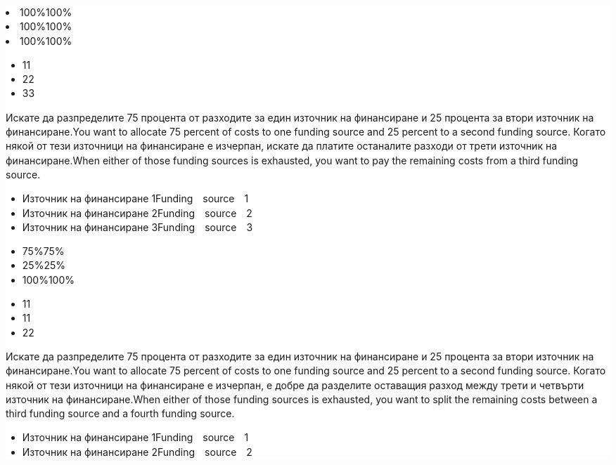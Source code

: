 <li><span data-ttu-id="f725c-151">100%</span><span class="sxs-lookup"><span data-stu-id="f725c-151">100%</span></span></li>
<li><span data-ttu-id="f725c-152">100%</span><span class="sxs-lookup"><span data-stu-id="f725c-152">100%</span></span></li>
<li><span data-ttu-id="f725c-153">100%</span><span class="sxs-lookup"><span data-stu-id="f725c-153">100%</span></span></li>
</ul></td>
<td><ul>
<li><span data-ttu-id="f725c-154">1</span><span class="sxs-lookup"><span data-stu-id="f725c-154">1</span></span></li>
<li><span data-ttu-id="f725c-155">2</span><span class="sxs-lookup"><span data-stu-id="f725c-155">2</span></span></li>
<li><span data-ttu-id="f725c-156">3</span><span class="sxs-lookup"><span data-stu-id="f725c-156">3</span></span></li>
</ul></td>
</tr>
<tr class="odd">
<td><span data-ttu-id="f725c-157">Искате да разпределите 75 процента от разходите за един източник на финансиране и 25 процента за втори източник на финансиране.</span><span class="sxs-lookup"><span data-stu-id="f725c-157">You want to allocate 75 percent of costs to one funding source and 25 percent to a second funding source.</span></span> <span data-ttu-id="f725c-158">Когато някой от тези източници на финансиране е изчерпан, искате да платите останалите разходи от трети източник на финансиране.</span><span class="sxs-lookup"><span data-stu-id="f725c-158">When either of those funding sources is exhausted, you want to pay the remaining costs from a third funding source.</span></span></td>
<td><ul>
<li><span data-ttu-id="f725c-159">Източник на финансиране 1</span><span class="sxs-lookup"><span data-stu-id="f725c-159">Funding　source　1</span></span></li>
<li><span data-ttu-id="f725c-160">Източник на финансиране 2</span><span class="sxs-lookup"><span data-stu-id="f725c-160">Funding　source　2</span></span></li>
<li><span data-ttu-id="f725c-161">Източник на финансиране 3</span><span class="sxs-lookup"><span data-stu-id="f725c-161">Funding　source　3</span></span></li>
</ul></td>
<td><ul>
<li><span data-ttu-id="f725c-162">75%</span><span class="sxs-lookup"><span data-stu-id="f725c-162">75%</span></span></li>
<li><span data-ttu-id="f725c-163">25%</span><span class="sxs-lookup"><span data-stu-id="f725c-163">25%</span></span></li>
<li><span data-ttu-id="f725c-164">100%</span><span class="sxs-lookup"><span data-stu-id="f725c-164">100%</span></span></li>
</ul></td>
<td><ul>
<li><span data-ttu-id="f725c-165">1</span><span class="sxs-lookup"><span data-stu-id="f725c-165">1</span></span></li>
<li><span data-ttu-id="f725c-166">1</span><span class="sxs-lookup"><span data-stu-id="f725c-166">1</span></span></li>
<li><span data-ttu-id="f725c-167">2</span><span class="sxs-lookup"><span data-stu-id="f725c-167">2</span></span></li>
</ul></td>
</tr>
<tr class="even">
<td><span data-ttu-id="f725c-168">Искате да разпределите 75 процента от разходите за един източник на финансиране и 25 процента за втори източник на финансиране.</span><span class="sxs-lookup"><span data-stu-id="f725c-168">You want to allocate 75 percent of costs to one funding source and 25 percent to a second funding source.</span></span> <span data-ttu-id="f725c-169">Когато някой от тези източници на финансиране е изчерпан, е добре да разделите оставащия разход между трети и четвърти източник на финансиране.</span><span class="sxs-lookup"><span data-stu-id="f725c-169">When either of those funding sources is exhausted, you want to split the remaining costs between a third funding source and a fourth funding source.</span></span></td>
<td><ul>
<li><span data-ttu-id="f725c-170">Източник на финансиране 1</span><span class="sxs-lookup"><span data-stu-id="f725c-170">Funding　source　1</span></span></li>
<li><span data-ttu-id="f725c-171">Източник на финансиране 2</span><span class="sxs-lookup"><span data-stu-id="f725c-171">Funding　source　2</span></span></li>